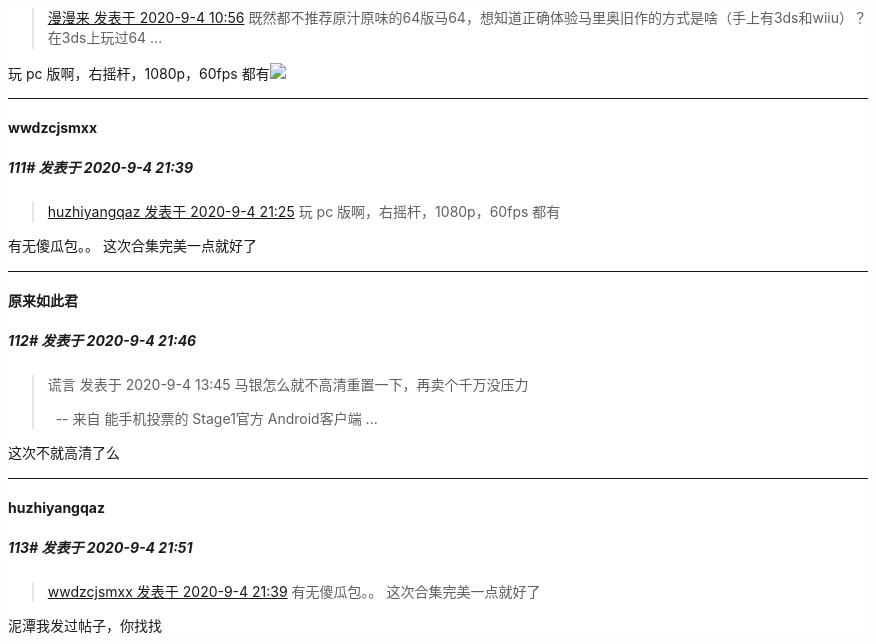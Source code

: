 

<blockquote><a href="httphttps://bbs.saraba1st.com/2b/forum.php?mod=redirect&amp;goto=findpost&amp;pid=48637235&amp;ptid=1958052" target="_blank">漫漫来 发表于 2020-9-4 10:56</a>
既然都不推荐原汁原味的64版马64，想知道正确体验马里奥旧作的方式是啥（手上有3ds和wiiu）？在3ds上玩过64 ...</blockquote>
玩 pc 版啊，右摇杆，1080p，60fps 都有<img src="https://static.saraba1st.com/image/smiley/face2017/037.png" referrerpolicy="no-referrer">







-----

####  wwdzcjsmxx  
##### 111#       发表于 2020-9-4 21:39



<blockquote><a href="httphttps://bbs.saraba1st.com/2b/forum.php?mod=redirect&amp;goto=findpost&amp;pid=48643015&amp;ptid=1958052" target="_blank">huzhiyangqaz 发表于 2020-9-4 21:25</a>
玩 pc 版啊，右摇杆，1080p，60fps 都有</blockquote>
有无傻瓜包。。
这次合集完美一点就好了







-----

####  原来如此君  
##### 112#       发表于 2020-9-4 21:46



<blockquote>谎言 发表于 2020-9-4 13:45
马银怎么就不高清重置一下，再卖个千万没压力


  -- 来自 能手机投票的 Stage1官方 Android客户端 ...</blockquote>
这次不就高清了么







-----

####  huzhiyangqaz  
##### 113#       发表于 2020-9-4 21:51



<blockquote><a href="httphttps://bbs.saraba1st.com/2b/forum.php?mod=redirect&amp;goto=findpost&amp;pid=48643123&amp;ptid=1958052" target="_blank">wwdzcjsmxx 发表于 2020-9-4 21:39</a>
有无傻瓜包。。
这次合集完美一点就好了</blockquote>
泥潭我发过帖子，你找找
